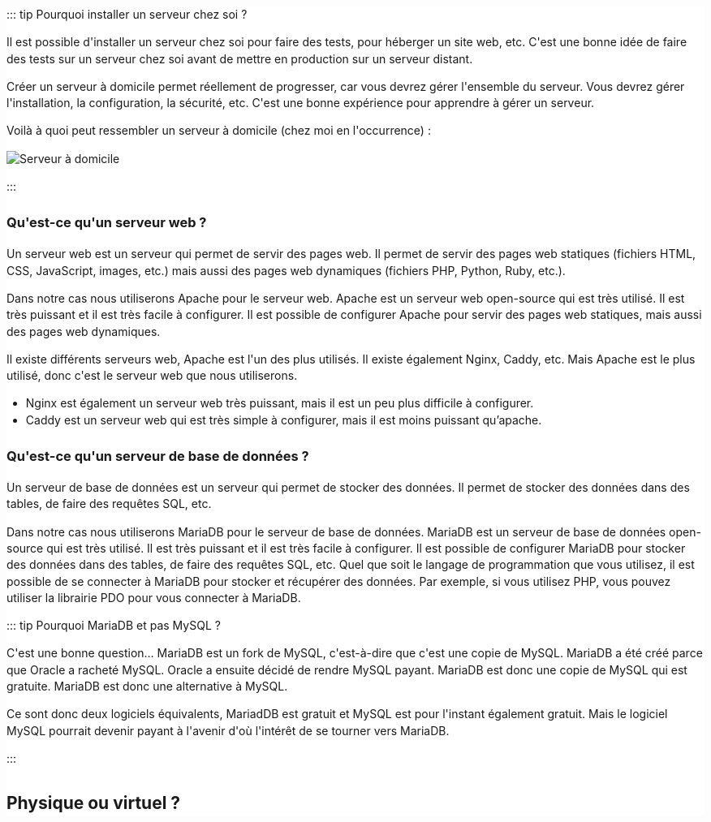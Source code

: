 ::: tip Pourquoi installer un serveur chez soi ?

Il est possible d'installer un serveur chez soi pour faire des tests, pour héberger un site web, etc. C'est une bonne idée de faire des tests sur un serveur chez soi avant de mettre en production sur un serveur distant.

Créer un serveur à domicile permet réellement de progresser, car vous devrez gérer l'ensemble du serveur. Vous devrez gérer l'installation, la configuration, la sécurité, etc. C'est une bonne expérience pour apprendre à gérer un serveur.

Voilà à quoi peut ressembler un serveur à domicile (chez moi en l'occurrence) :

![Serveur à domicile](./res/version1.jpg)

:::

### Qu'est-ce qu'un serveur web ?

Un serveur web est un serveur qui permet de servir des pages web. Il permet de servir des pages web statiques (fichiers HTML, CSS, JavaScript, images, etc.) mais aussi des pages web dynamiques (fichiers PHP, Python, Ruby, etc.).

Dans notre cas nous utiliserons Apache pour le serveur web. Apache est un serveur web open-source qui est très utilisé. Il est très puissant et il est très facile à configurer. Il est possible de configurer Apache pour servir des pages web statiques, mais aussi des pages web dynamiques.

Il existe différents serveurs web, Apache est l'un des plus utilisés. Il existe également Nginx, Caddy, etc. Mais Apache est le plus utilisé, donc c'est le serveur web que nous utiliserons.

- Nginx est également un serveur web très puissant, mais il est un peu plus difficile à configurer.
- Caddy est un serveur web qui est très simple à configurer, mais il est moins puissant qu’apache.

### Qu'est-ce qu'un serveur de base de données ?

Un serveur de base de données est un serveur qui permet de stocker des données. Il permet de stocker des données dans des tables, de faire des requêtes SQL, etc.

Dans notre cas nous utiliserons MariaDB pour le serveur de base de données. MariaDB est un serveur de base de données open-source qui est très utilisé. Il est très puissant et il est très facile à configurer. Il est possible de configurer MariaDB pour stocker des données dans des tables, de faire des requêtes SQL, etc. Quel que soit le langage de programmation que vous utilisez, il est possible de se connecter à MariaDB pour stocker et récupérer des données. Par exemple, si vous utilisez PHP, vous pouvez utiliser la librairie PDO pour vous connecter à MariaDB.

::: tip Pourquoi MariaDB et pas MySQL ?

C'est une bonne question… MariaDB est un fork de MySQL, c'est-à-dire que c'est une copie de MySQL. MariaDB a été créé parce que Oracle a racheté MySQL. Oracle a ensuite décidé de rendre MySQL payant. MariaDB est donc une copie de MySQL qui est gratuite. MariaDB est donc une alternative à MySQL. 

Ce sont donc deux logiciels équivalents, MariadDB est gratuit et MySQL est pour l'instant également gratuit. Mais le logiciel MySQL pourrait devenir payant à l'avenir d'où l'intérêt de se tourner vers MariaDB.

:::

## Physique ou virtuel ?

